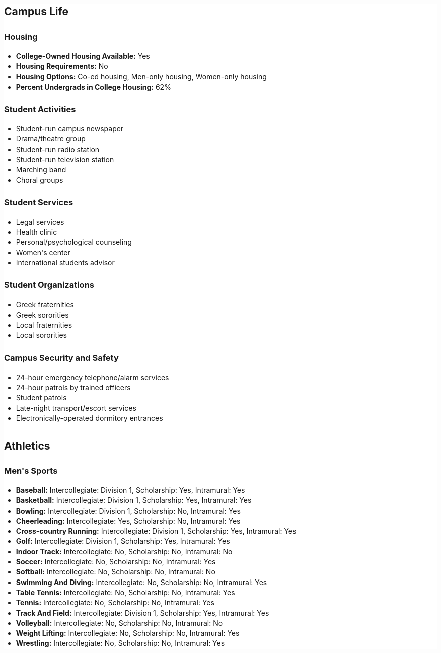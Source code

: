## Campus Life

### Housing

- **College-Owned Housing Available:** Yes
- **Housing Requirements:** No
- **Housing Options:** Co-ed housing, Men-only housing, Women-only housing
- **Percent Undergrads in College Housing:** 62%

### Student Activities

- Student-run campus newspaper
- Drama/theatre group
- Student-run radio station
- Student-run television station
- Marching band
- Choral groups

### Student Services

- Legal services
- Health clinic
- Personal/psychological counseling
- Women's center
- International students advisor

### Student Organizations

- Greek fraternities
- Greek sororities
- Local fraternities
- Local sororities

### Campus Security and Safety

- 24-hour emergency telephone/alarm services
- 24-hour patrols by trained officers
- Student patrols
- Late-night transport/escort services
- Electronically-operated dormitory entrances

## Athletics

### Men's Sports

- **Baseball:** Intercollegiate: Division 1, Scholarship: Yes, Intramural: Yes
- **Basketball:** Intercollegiate: Division 1, Scholarship: Yes, Intramural: Yes
- **Bowling:** Intercollegiate: Division 1, Scholarship: No, Intramural: Yes
- **Cheerleading:** Intercollegiate: Yes, Scholarship: No, Intramural: Yes
- **Cross-country Running:** Intercollegiate: Division 1, Scholarship: Yes, Intramural: Yes
- **Golf:** Intercollegiate: Division 1, Scholarship: Yes, Intramural: Yes
- **Indoor Track:** Intercollegiate: No, Scholarship: No, Intramural: No
- **Soccer:** Intercollegiate: No, Scholarship: No, Intramural: Yes
- **Softball:** Intercollegiate: No, Scholarship: No, Intramural: No
- **Swimming And Diving:** Intercollegiate: No, Scholarship: No, Intramural: Yes
- **Table Tennis:** Intercollegiate: No, Scholarship: No, Intramural: Yes
- **Tennis:** Intercollegiate: No, Scholarship: No, Intramural: Yes
- **Track And Field:** Intercollegiate: Division 1, Scholarship: Yes, Intramural: Yes
- **Volleyball:** Intercollegiate: No, Scholarship: No, Intramural: No
- **Weight Lifting:** Intercollegiate: No, Scholarship: No, Intramural: Yes
- **Wrestling:** Intercollegiate: No, Scholarship: No, Intramural: Yes
